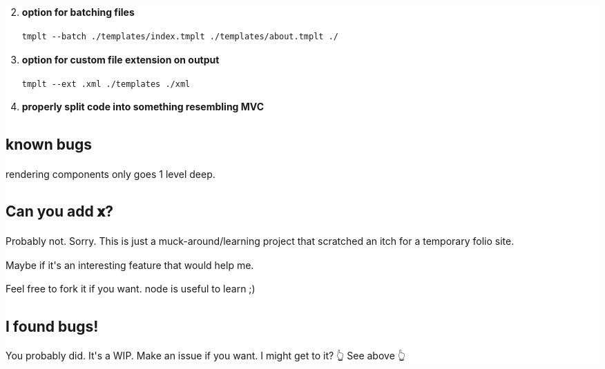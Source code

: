 2. **option for batching files**

    `tmplt --batch ./templates/index.tmplt ./templates/about.tmplt ./`

3. **option for custom file extension on output**

    `tmplt --ext .xml ./templates ./xml`

4. **properly split code into something resembling MVC**

## known bugs

rendering components only goes 1 level deep.

## Can you add 𝐱?

Probably not.  Sorry. This is just a muck-around/learning project that scratched an itch for a temporary folio site.

Maybe if it's an interesting feature that would help me.

Feel free to fork it if you want. node is useful to learn ;)


## I found bugs!

You probably did. It's a WIP. Make an issue if you want. I might get to it? 👆 See above 👆


